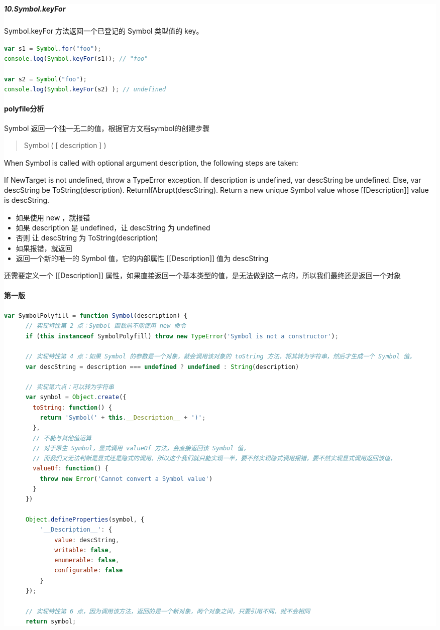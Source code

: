 ##### 10.Symbol.keyFor

Symbol.keyFor 方法返回一个已登记的 Symbol 类型值的 key。

```javascript
var s1 = Symbol.for("foo");
console.log(Symbol.keyFor(s1)); // "foo"
 
var s2 = Symbol("foo");
console.log(Symbol.keyFor(s2) ); // undefined
```

#### polyfile分析

Symbol 返回一个独一无二的值，根据官方文档symbol的创建步骤

> Symbol ( [ description ] )

  When Symbol is called with optional argument description, the following steps are taken:

  If NewTarget is not undefined, throw a TypeError exception.
  If description is undefined, var descString be undefined.
  Else, var descString be ToString(description).
  ReturnIfAbrupt(descString).
  Return a new unique Symbol value whose [[Description]] value is descString.

+ 如果使用 new ，就报错
+ 如果 description 是 undefined，让 descString 为 undefined
+ 否则 让 descString 为 ToString(description)
+ 如果报错，就返回
+ 返回一个新的唯一的 Symbol 值，它的内部属性 [[Description]] 值为 descString

还需要定义一个 [[Description]] 属性，如果直接返回一个基本类型的值，是无法做到这一点的，所以我们最终还是返回一个对象

#### 第一版

```javascript
var SymbolPolyfill = function Symbol(description) {
      // 实现特性第 2 点：Symbol 函数前不能使用 new 命令
      if (this instanceof SymbolPolyfill) throw new TypeError('Symbol is not a constructor');

      // 实现特性第 4 点：如果 Symbol 的参数是一个对象，就会调用该对象的 toString 方法，将其转为字符串，然后才生成一个 Symbol 值。
      var descString = description === undefined ? undefined : String(description)

      // 实现第六点：可以转为字符串
      var symbol = Object.create({
        toString: function() {
          return 'Symbol(' + this.__Description__ + ')';
        },
        // 不能与其他值运算
        // 对于原生 Symbol，显式调用 valueOf 方法，会直接返回该 Symbol 值，
        // 而我们又无法判断是显式还是隐式的调用，所以这个我们就只能实现一半，要不然实现隐式调用报错，要不然实现显式调用返回该值，
        valueOf: function() {
          throw new Error('Cannot convert a Symbol value')
        }
      })

      Object.defineProperties(symbol, {
          '__Description__': {
              value: descString,
              writable: false,
              enumerable: false,
              configurable: false
          }
      });

      // 实现特性第 6 点，因为调用该方法，返回的是一个新对象，两个对象之间，只要引用不同，就不会相同
      return symbol;
```

  [mySymbol]: 'Hello!'